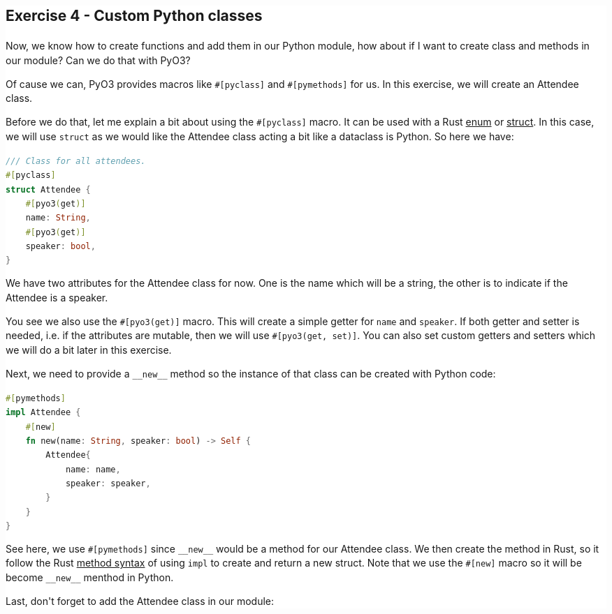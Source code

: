 
## Exercise 4 - Custom Python classes

Now, we know how to create functions and add them in our Python module, how about if I want to create class and methods in our module? Can we do that with PyO3?

Of cause we can, PyO3 provides macros like `#[pyclass]` and `#[pymethods]` for us. In this exercise, we will create an Attendee class.

Before we do that, let me explain a bit about using the `#[pyclass]` macro. It can be used with a Rust [enum](https://doc.rust-lang.org/book/ch06-01-defining-an-enum.html) or [struct](https://doc.rust-lang.org/book/ch05-01-defining-structs.html). In this case, we will use `struct` as we would like the Attendee class acting a bit like a dataclass is Python. So here we have:

```rust
/// Class for all attendees.
#[pyclass]
struct Attendee {
    #[pyo3(get)]
    name: String,
    #[pyo3(get)]
    speaker: bool,
}
```

We have two attributes for the Attendee class for now. One is the name which will be a string, the other is to indicate if the Attendee is a speaker.

You see we also use the `#[pyo3(get)]` macro. This will create a simple getter for `name` and `speaker`. If both getter and setter is needed, i.e. if the attributes are mutable, then we will use `#[pyo3(get, set)]`. You can also set custom getters and setters which we will do a bit later in this exercise.

Next, we need to provide a `__new__` method so the instance of that class can be created with Python code:

```rust
#[pymethods]
impl Attendee {
    #[new]
    fn new(name: String, speaker: bool) -> Self {
        Attendee{
            name: name,
            speaker: speaker,
        }
    }
}
```

See here, we use `#[pymethods]` since `__new__`  would be a method for our Attendee class. We then create the method in Rust, so it follow the Rust [method syntax](https://doc.rust-lang.org/book/ch05-03-method-syntax.html) of using `impl` to create and return a new struct. Note that we use the `#[new]` macro so it will be become `__new__` menthod in Python.

Last, don't forget to add the Attendee class in our module:
